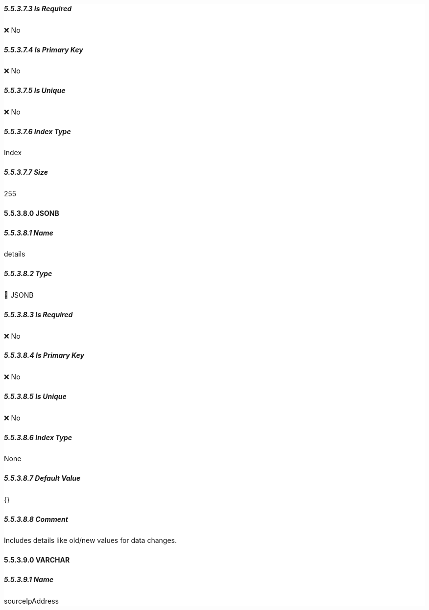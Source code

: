 ##### 5.5.3.7.3 Is Required

❌ No

##### 5.5.3.7.4 Is Primary Key

❌ No

##### 5.5.3.7.5 Is Unique

❌ No

##### 5.5.3.7.6 Index Type

Index

##### 5.5.3.7.7 Size

255

#### 5.5.3.8.0 JSONB

##### 5.5.3.8.1 Name

details

##### 5.5.3.8.2 Type

🔹 JSONB

##### 5.5.3.8.3 Is Required

❌ No

##### 5.5.3.8.4 Is Primary Key

❌ No

##### 5.5.3.8.5 Is Unique

❌ No

##### 5.5.3.8.6 Index Type

None

##### 5.5.3.8.7 Default Value

{}

##### 5.5.3.8.8 Comment

Includes details like old/new values for data changes.

#### 5.5.3.9.0 VARCHAR

##### 5.5.3.9.1 Name

sourceIpAddress
